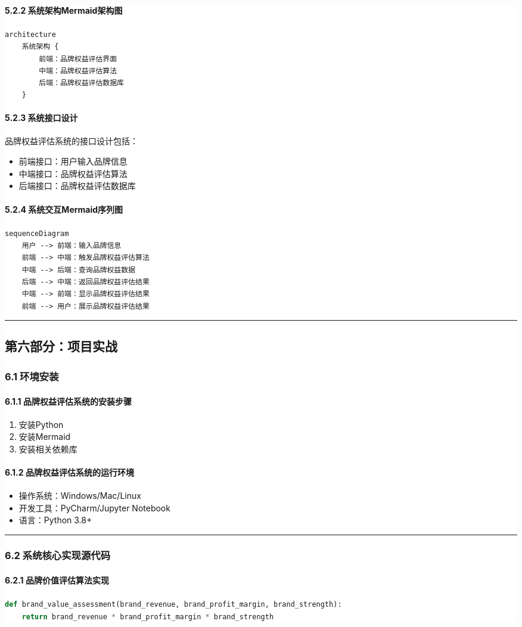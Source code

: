 #### 5.2.2 系统架构Mermaid架构图
```mermaid
architecture
    系统架构 {
        前端：品牌权益评估界面
        中端：品牌权益评估算法
        后端：品牌权益评估数据库
    }
```

#### 5.2.3 系统接口设计
品牌权益评估系统的接口设计包括：
- 前端接口：用户输入品牌信息
- 中端接口：品牌权益评估算法
- 后端接口：品牌权益评估数据库

#### 5.2.4 系统交互Mermaid序列图
```mermaid
sequenceDiagram
    用户 --> 前端：输入品牌信息
    前端 --> 中端：触发品牌权益评估算法
    中端 --> 后端：查询品牌权益数据
    后端 --> 中端：返回品牌权益评估结果
    中端 --> 前端：显示品牌权益评估结果
    前端 --> 用户：展示品牌权益评估结果
```

---

## 第六部分：项目实战

### 6.1 环境安装

#### 6.1.1 品牌权益评估系统的安装步骤
1. 安装Python
2. 安装Mermaid
3. 安装相关依赖库

#### 6.1.2 品牌权益评估系统的运行环境
- 操作系统：Windows/Mac/Linux
- 开发工具：PyCharm/Jupyter Notebook
- 语言：Python 3.8+

---

### 6.2 系统核心实现源代码

#### 6.2.1 品牌价值评估算法实现
```python
def brand_value_assessment(brand_revenue, brand_profit_margin, brand_strength):
    return brand_revenue * brand_profit_margin * brand_strength
```
